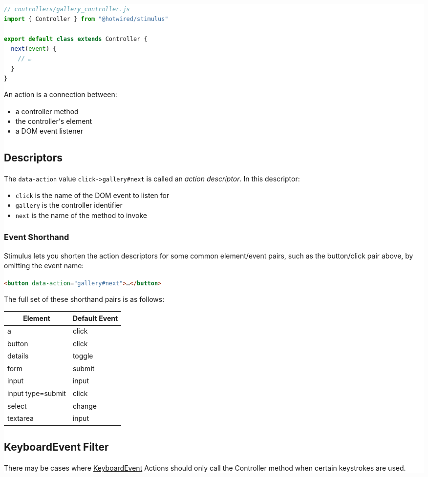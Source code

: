 <meta data-controller="callout" data-callout-text-value="next">

```js
// controllers/gallery_controller.js
import { Controller } from "@hotwired/stimulus"

export default class extends Controller {
  next(event) {
    // …
  }
}
```

An action is a connection between:

* a controller method
* the controller's element
* a DOM event listener

## Descriptors

The `data-action` value `click->gallery#next` is called an _action descriptor_. In this descriptor:

* `click` is the name of the DOM event to listen for
* `gallery` is the controller identifier
* `next` is the name of the method to invoke

### Event Shorthand

Stimulus lets you shorten the action descriptors for some common element/event pairs, such as the button/click pair above, by omitting the event name:

<meta data-controller="callout" data-callout-text-value="gallery#next">

```html
<button data-action="gallery#next">…</button>
```

The full set of these shorthand pairs is as follows:

Element           | Default Event
----------------- | -------------
a                 | click
button            | click
details           | toggle
form              | submit
input             | input
input type=submit | click
select            | change
textarea          | input


## KeyboardEvent Filter

There may be cases where [KeyboardEvent](https://developer.mozilla.org/en-US/docs/Web/API/KeyboardEvent) Actions should only call the Controller method when certain keystrokes are used.

